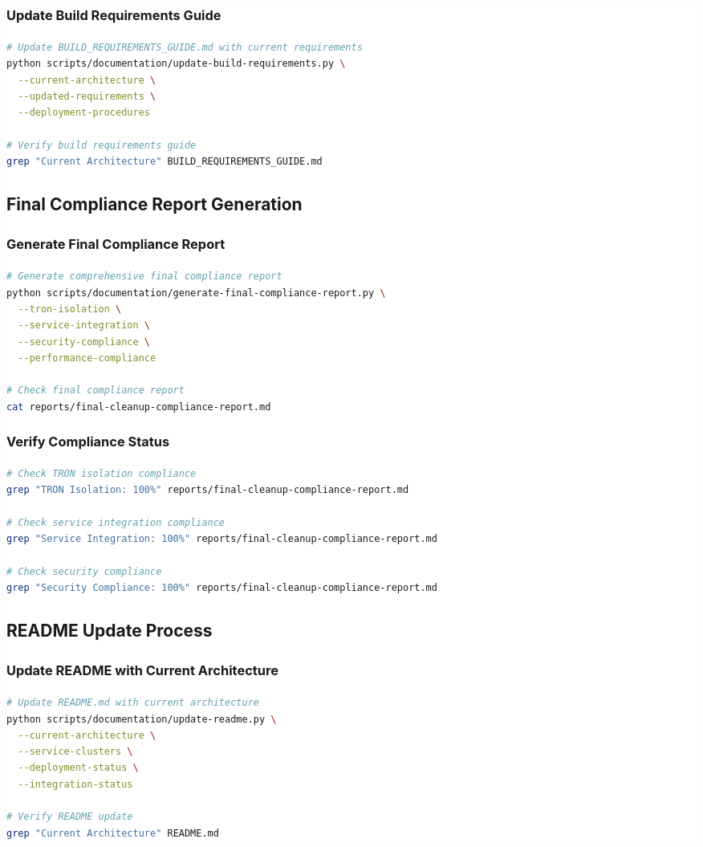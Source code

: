 ### Update Build Requirements Guide
```bash
# Update BUILD_REQUIREMENTS_GUIDE.md with current requirements
python scripts/documentation/update-build-requirements.py \
  --current-architecture \
  --updated-requirements \
  --deployment-procedures

# Verify build requirements guide
grep "Current Architecture" BUILD_REQUIREMENTS_GUIDE.md
```

## Final Compliance Report Generation

### Generate Final Compliance Report
```bash
# Generate comprehensive final compliance report
python scripts/documentation/generate-final-compliance-report.py \
  --tron-isolation \
  --service-integration \
  --security-compliance \
  --performance-compliance

# Check final compliance report
cat reports/final-cleanup-compliance-report.md
```

### Verify Compliance Status
```bash
# Check TRON isolation compliance
grep "TRON Isolation: 100%" reports/final-cleanup-compliance-report.md

# Check service integration compliance
grep "Service Integration: 100%" reports/final-cleanup-compliance-report.md

# Check security compliance
grep "Security Compliance: 100%" reports/final-cleanup-compliance-report.md
```

## README Update Process

### Update README with Current Architecture
```bash
# Update README.md with current architecture
python scripts/documentation/update-readme.py \
  --current-architecture \
  --service-clusters \
  --deployment-status \
  --integration-status

# Verify README update
grep "Current Architecture" README.md
```
